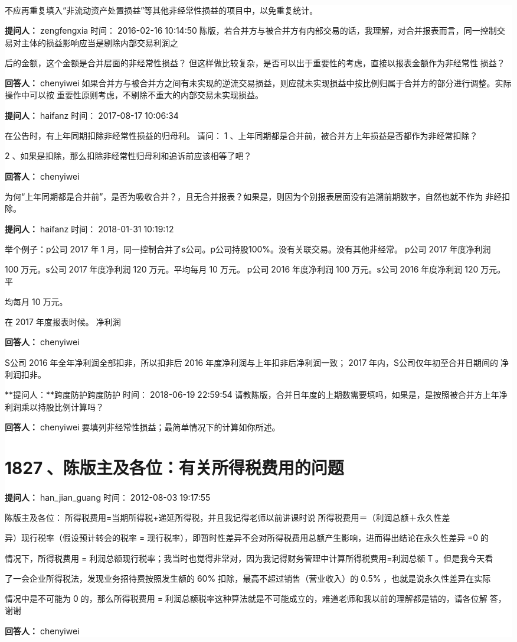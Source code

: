 不应再重复填入“非流动资产处置损益”等其他非经常性损益的项目中，以免重复统计。

**提问人：** zengfengxia 时间： 2016-02-16 10:14:50
陈版，若合并方与被合并方有内部交易的话，我理解，对合并报表而言，同一控制交易对主体的损益影响应当是剔除内部交易利润之

后的金额，这个金额是合并层面的非经常性损益？ 但这样做比较复杂，是否可以出于重要性的考虑，直接以报表金额作为非经常性
损益？

**回答人：** chenyiwei
如果合并方与被合并方之间有未实现的逆流交易损益，则应就未实现损益中按比例归属于合并方的部分进行调整。实际操作中可以按
重要性原则考虑，不剔除不重大的内部交易未实现损益。

**提问人：** haifanz 时间： 2017-08-17 10:06:34

在公告时，有上年同期扣除非经常性损益的归母利。 请问： 1 、上年同期都是合并前，被合并方上年损益是否都作为非经常扣除？

2 、如果是扣除，那么扣除非经常性归母利和追诉前应该相等了吧？

**回答人：** chenyiwei

为何“上年同期都是合并前”，是否为吸收合并？，且无合并报表？如果是，则因为个别报表层面没有追溯前期数字，自然也就不作为
非经扣除。


**提问人：** haifanz 时间： 2018-01-31 10:19:12

举个例子：p公司 2017 年 1 月，同一控制合并了s公司。p公司持股100%。没有关联交易。没有其他非经常。 p公司 2017 年度净利润

100 万元。s公司 2017 年度净利润 120 万元。平均每月 10 万元。 p公司 2016 年度净利润 100 万元。s公司 2016 年度净利润 120 万元。平

均每月 10 万元。

在 2017 年度报表时候。 净利润

**回答人：** chenyiwei

S公司 2016 年全年净利润全部扣非，所以扣非后 2016 年度净利润与上年扣非后净利润一致； 2017 年内，S公司仅年初至合并日期间的
净利润扣非。

**提问人：**跨度防护跨度防护 时间： 2018-06-19 22:59:54
请教陈版，合并日年度的上期数需要填吗，如果是，是按照被合并方上年净利润乘以持股比例计算吗？

**回答人：** chenyiwei
要填列非经常性损益；最简单情况下的计算如你所述。

# 1827 、陈版主及各位：有关所得税费用的问题

**提问人：** han_jian_guang 时间： 2012-08-03 19:17:55

陈版主及各位： 所得税费用=当期所得税+递延所得税，并且我记得老师以前讲课时说 所得税费用＝（利润总额＋永久性差

异）现行税率（假设预计转会的税率 = 现行税率），即暂时性差异不会对所得税费用总额产生影响，进而得出结论在永久性差异 =0 的

情况下，所得税费用 = 利润总额现行税率；我当时也觉得非常对，因为我记得财务管理中计算所得税费用=利润总额 T 。但是我今天看

了一会企业所得税法，发现业务招待费按照发生额的 60% 扣除，最高不超过销售（营业收入）的 0.5% ，也就是说永久性差异在实际

情况中是不可能为 0 的，那么所得税费用 = 利润总额税率这种算法就是不可能成立的，难道老师和我以前的理解都是错的，请各位解
答，谢谢

**回答人：** chenyiwei
